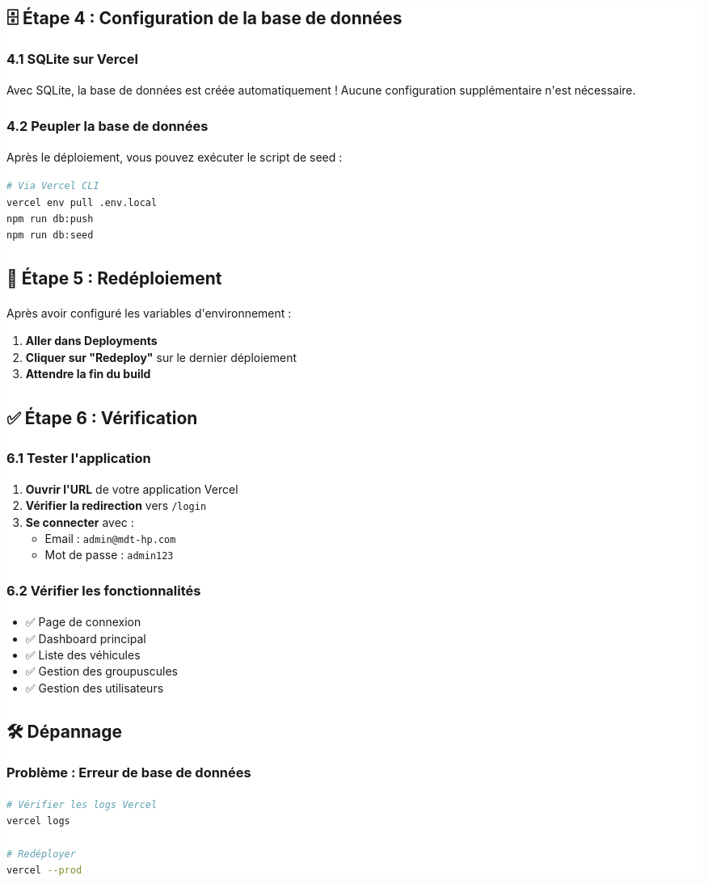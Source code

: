 ## 🗄️ Étape 4 : Configuration de la base de données

### 4.1 SQLite sur Vercel

Avec SQLite, la base de données est créée automatiquement ! Aucune configuration supplémentaire n'est nécessaire.

### 4.2 Peupler la base de données

Après le déploiement, vous pouvez exécuter le script de seed :

```bash
# Via Vercel CLI
vercel env pull .env.local
npm run db:push
npm run db:seed
```

## 🔄 Étape 5 : Redéploiement

Après avoir configuré les variables d'environnement :

1. **Aller dans Deployments**
2. **Cliquer sur "Redeploy"** sur le dernier déploiement
3. **Attendre la fin du build**

## ✅ Étape 6 : Vérification

### 6.1 Tester l'application

1. **Ouvrir l'URL** de votre application Vercel
2. **Vérifier la redirection** vers `/login`
3. **Se connecter** avec :
   - Email : `admin@mdt-hp.com`
   - Mot de passe : `admin123`

### 6.2 Vérifier les fonctionnalités

- ✅ Page de connexion
- ✅ Dashboard principal
- ✅ Liste des véhicules
- ✅ Gestion des groupuscules
- ✅ Gestion des utilisateurs

## 🛠️ Dépannage

### Problème : Erreur de base de données

```bash
# Vérifier les logs Vercel
vercel logs

# Redéployer
vercel --prod
```
